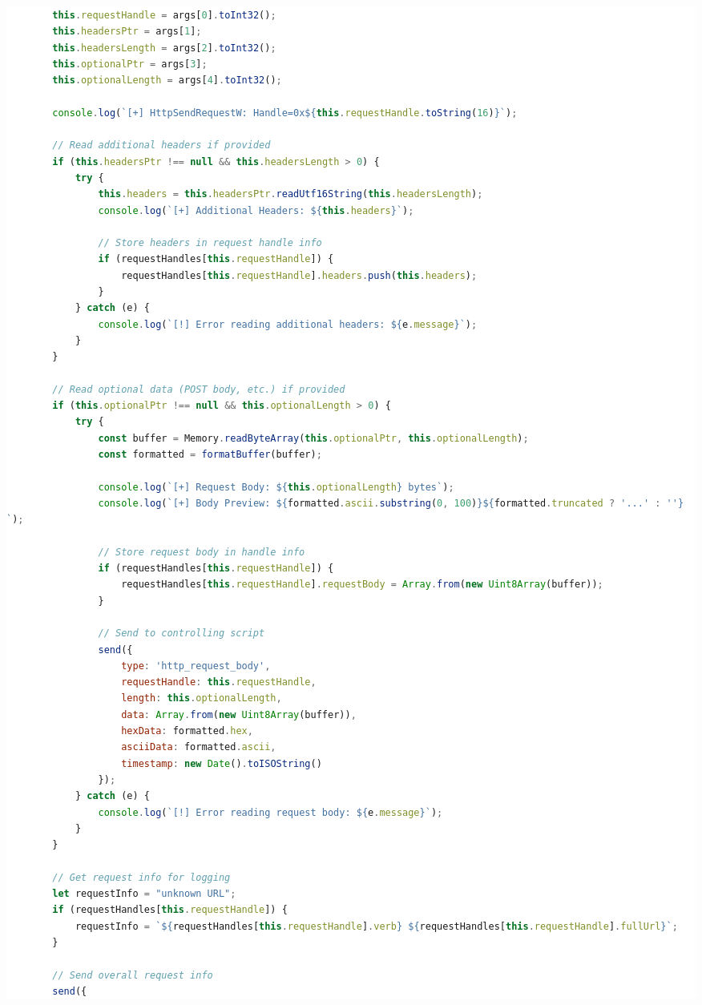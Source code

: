 ```javascript
        this.requestHandle = args[0].toInt32();
        this.headersPtr = args[1];
        this.headersLength = args[2].toInt32();
        this.optionalPtr = args[3];
        this.optionalLength = args[4].toInt32();
        
        console.log(`[+] HttpSendRequestW: Handle=0x${this.requestHandle.toString(16)}`);
        
        // Read additional headers if provided
        if (this.headersPtr !== null && this.headersLength > 0) {
            try {
                this.headers = this.headersPtr.readUtf16String(this.headersLength);
                console.log(`[+] Additional Headers: ${this.headers}`);
                
                // Store headers in request handle info
                if (requestHandles[this.requestHandle]) {
                    requestHandles[this.requestHandle].headers.push(this.headers);
                }
            } catch (e) {
                console.log(`[!] Error reading additional headers: ${e.message}`);
            }
        }
        
        // Read optional data (POST body, etc.) if provided
        if (this.optionalPtr !== null && this.optionalLength > 0) {
            try {
                const buffer = Memory.readByteArray(this.optionalPtr, this.optionalLength);
                const formatted = formatBuffer(buffer);
                
                console.log(`[+] Request Body: ${this.optionalLength} bytes`);
                console.log(`[+] Body Preview: ${formatted.ascii.substring(0, 100)}${formatted.truncated ? '...' : ''}`);
                
                // Store request body in handle info
                if (requestHandles[this.requestHandle]) {
                    requestHandles[this.requestHandle].requestBody = Array.from(new Uint8Array(buffer));
                }
                
                // Send to controlling script
                send({
                    type: 'http_request_body',
                    requestHandle: this.requestHandle,
                    length: this.optionalLength,
                    data: Array.from(new Uint8Array(buffer)),
                    hexData: formatted.hex,
                    asciiData: formatted.ascii,
                    timestamp: new Date().toISOString()
                });
            } catch (e) {
                console.log(`[!] Error reading request body: ${e.message}`);
            }
        }
        
        // Get request info for logging
        let requestInfo = "unknown URL";
        if (requestHandles[this.requestHandle]) {
            requestInfo = `${requestHandles[this.requestHandle].verb} ${requestHandles[this.requestHandle].fullUrl}`;
        }
        
        // Send overall request info
        send({
```